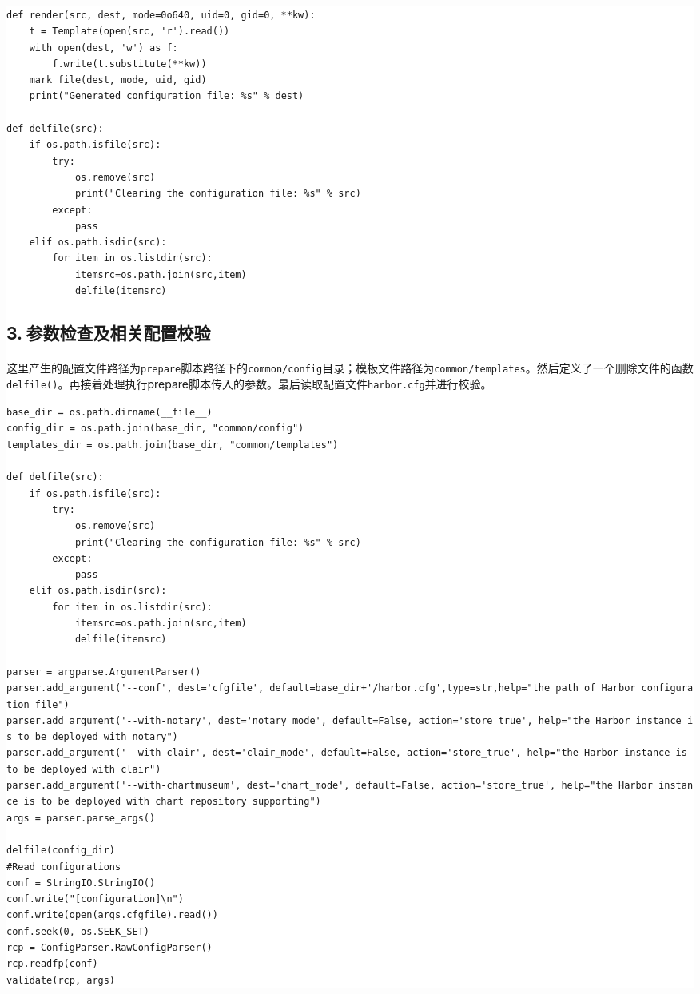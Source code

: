 ```
def render(src, dest, mode=0o640, uid=0, gid=0, **kw):
    t = Template(open(src, 'r').read())
    with open(dest, 'w') as f:
        f.write(t.substitute(**kw))
    mark_file(dest, mode, uid, gid)
    print("Generated configuration file: %s" % dest)

def delfile(src):
    if os.path.isfile(src):
        try:
            os.remove(src)
            print("Clearing the configuration file: %s" % src)
        except:
            pass
    elif os.path.isdir(src):
        for item in os.listdir(src):
            itemsrc=os.path.join(src,item)
            delfile(itemsrc)
```

## 3. 参数检查及相关配置校验

这里产生的配置文件路径为`prepare`脚本路径下的`common/config`目录；模板文件路径为`common/templates`。然后定义了一个删除文件的函数`delfile()`。再接着处理执行prepare脚本传入的参数。最后读取配置文件`harbor.cfg`并进行校验。
```
base_dir = os.path.dirname(__file__)
config_dir = os.path.join(base_dir, "common/config")
templates_dir = os.path.join(base_dir, "common/templates")

def delfile(src):
    if os.path.isfile(src):
        try:
            os.remove(src)
            print("Clearing the configuration file: %s" % src)
        except:
            pass
    elif os.path.isdir(src):
        for item in os.listdir(src):
            itemsrc=os.path.join(src,item)
            delfile(itemsrc)

parser = argparse.ArgumentParser()
parser.add_argument('--conf', dest='cfgfile', default=base_dir+'/harbor.cfg',type=str,help="the path of Harbor configuration file")
parser.add_argument('--with-notary', dest='notary_mode', default=False, action='store_true', help="the Harbor instance is to be deployed with notary")
parser.add_argument('--with-clair', dest='clair_mode', default=False, action='store_true', help="the Harbor instance is to be deployed with clair")
parser.add_argument('--with-chartmuseum', dest='chart_mode', default=False, action='store_true', help="the Harbor instance is to be deployed with chart repository supporting")
args = parser.parse_args()

delfile(config_dir)
#Read configurations
conf = StringIO.StringIO()
conf.write("[configuration]\n")
conf.write(open(args.cfgfile).read())
conf.seek(0, os.SEEK_SET)
rcp = ConfigParser.RawConfigParser()
rcp.readfp(conf)
validate(rcp, args)
```
